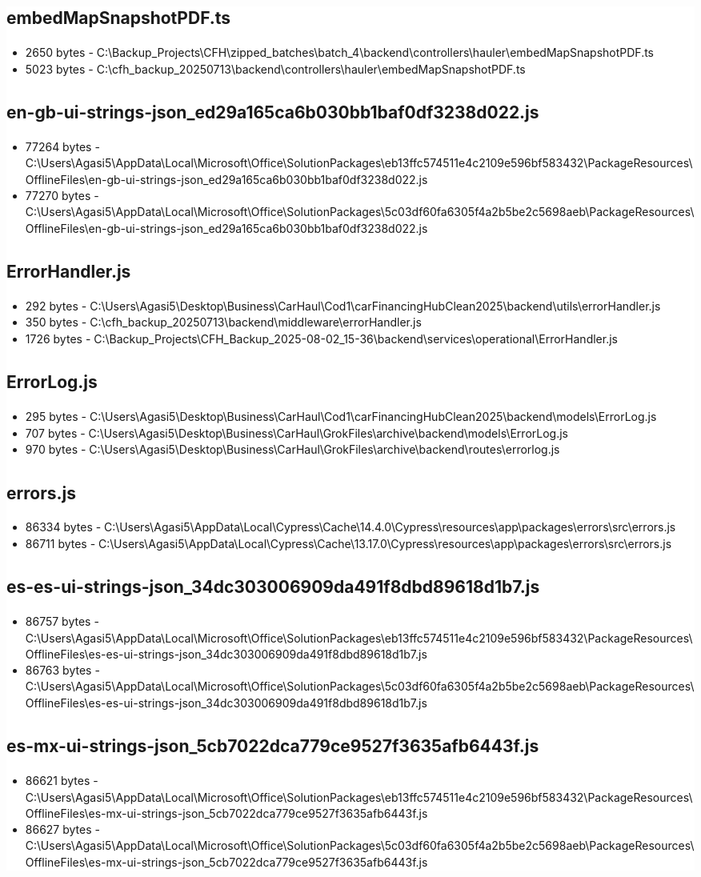 ## embedMapSnapshotPDF.ts
- 2650 bytes - C:\Backup_Projects\CFH\zipped_batches\batch_4\backend\controllers\hauler\embedMapSnapshotPDF.ts
- 5023 bytes - C:\cfh_backup_20250713\backend\controllers\hauler\embedMapSnapshotPDF.ts

## en-gb-ui-strings-json_ed29a165ca6b030bb1baf0df3238d022.js
- 77264 bytes - C:\Users\Agasi5\AppData\Local\Microsoft\Office\SolutionPackages\eb13ffc574511e4c2109e596bf583432\PackageResources\OfflineFiles\en-gb-ui-strings-json_ed29a165ca6b030bb1baf0df3238d022.js
- 77270 bytes - C:\Users\Agasi5\AppData\Local\Microsoft\Office\SolutionPackages\5c03df60fa6305f4a2b5be2c5698aeb\PackageResources\OfflineFiles\en-gb-ui-strings-json_ed29a165ca6b030bb1baf0df3238d022.js

## ErrorHandler.js
- 292 bytes - C:\Users\Agasi5\Desktop\Business\CarHaul\Cod1\carFinancingHubClean2025\backend\utils\errorHandler.js
- 350 bytes - C:\cfh_backup_20250713\backend\middleware\errorHandler.js
- 1726 bytes - C:\Backup_Projects\CFH_Backup_2025-08-02_15-36\backend\services\operational\ErrorHandler.js

## ErrorLog.js
- 295 bytes - C:\Users\Agasi5\Desktop\Business\CarHaul\Cod1\carFinancingHubClean2025\backend\models\ErrorLog.js
- 707 bytes - C:\Users\Agasi5\Desktop\Business\CarHaul\GrokFiles\archive\backend\models\ErrorLog.js
- 970 bytes - C:\Users\Agasi5\Desktop\Business\CarHaul\GrokFiles\archive\backend\routes\errorlog.js

## errors.js
- 86334 bytes - C:\Users\Agasi5\AppData\Local\Cypress\Cache\14.4.0\Cypress\resources\app\packages\errors\src\errors.js
- 86711 bytes - C:\Users\Agasi5\AppData\Local\Cypress\Cache\13.17.0\Cypress\resources\app\packages\errors\src\errors.js

## es-es-ui-strings-json_34dc303006909da491f8dbd89618d1b7.js
- 86757 bytes - C:\Users\Agasi5\AppData\Local\Microsoft\Office\SolutionPackages\eb13ffc574511e4c2109e596bf583432\PackageResources\OfflineFiles\es-es-ui-strings-json_34dc303006909da491f8dbd89618d1b7.js
- 86763 bytes - C:\Users\Agasi5\AppData\Local\Microsoft\Office\SolutionPackages\5c03df60fa6305f4a2b5be2c5698aeb\PackageResources\OfflineFiles\es-es-ui-strings-json_34dc303006909da491f8dbd89618d1b7.js

## es-mx-ui-strings-json_5cb7022dca779ce9527f3635afb6443f.js
- 86621 bytes - C:\Users\Agasi5\AppData\Local\Microsoft\Office\SolutionPackages\eb13ffc574511e4c2109e596bf583432\PackageResources\OfflineFiles\es-mx-ui-strings-json_5cb7022dca779ce9527f3635afb6443f.js
- 86627 bytes - C:\Users\Agasi5\AppData\Local\Microsoft\Office\SolutionPackages\5c03df60fa6305f4a2b5be2c5698aeb\PackageResources\OfflineFiles\es-mx-ui-strings-json_5cb7022dca779ce9527f3635afb6443f.js
